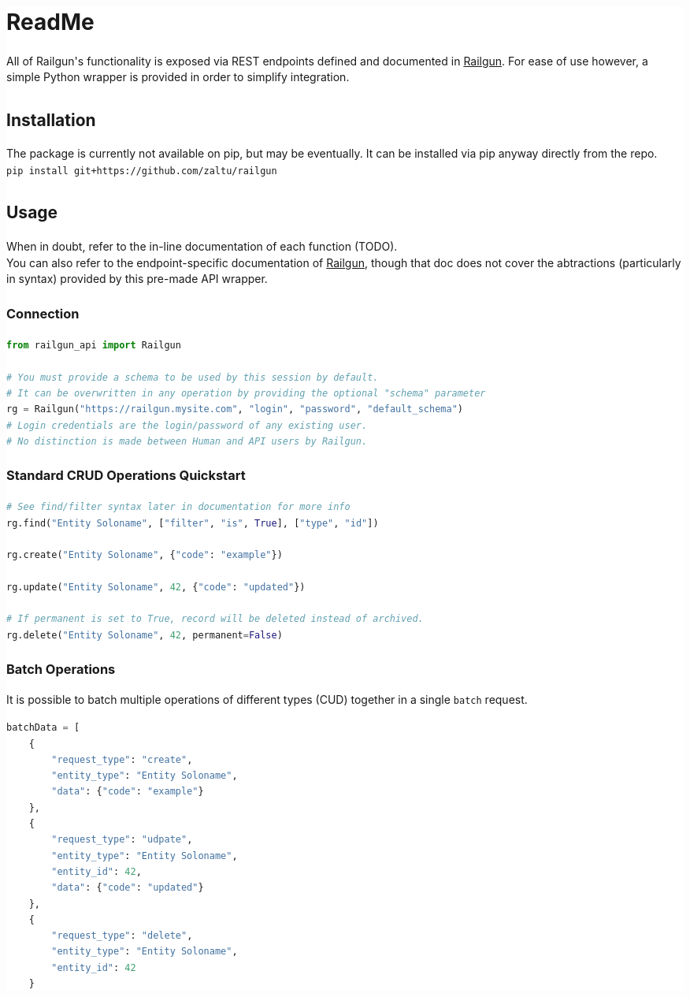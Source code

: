 # ReadMe
All of Railgun's functionality is exposed via REST endpoints defined and documented in [Railgun](https://github.com/zaltu/railgun). For ease of use however, a simple Python wrapper is provided in order to simplify integration.

## Installation
The package is currently not available on pip, but may be eventually. It can be installed via pip anyway directly from the repo.  
`pip install git+https://github.com/zaltu/railgun`


## Usage
When in doubt, refer to the in-line documentation of each function (TODO).  
You can also refer to the endpoint-specific documentation of [Railgun](https://github.com/zaltu/railgun), though that doc does not cover the abtractions (particularly in syntax) provided by this pre-made API wrapper.
### Connection
```python
from railgun_api import Railgun

# You must provide a schema to be used by this session by default.
# It can be overwritten in any operation by providing the optional "schema" parameter
rg = Railgun("https://railgun.mysite.com", "login", "password", "default_schema")
# Login credentials are the login/password of any existing user.
# No distinction is made between Human and API users by Railgun.
```

### Standard CRUD Operations Quickstart
```python
# See find/filter syntax later in documentation for more info
rg.find("Entity Soloname", ["filter", "is", True], ["type", "id"])

rg.create("Entity Soloname", {"code": "example"})

rg.update("Entity Soloname", 42, {"code": "updated"})

# If permanent is set to True, record will be deleted instead of archived.
rg.delete("Entity Soloname", 42, permanent=False)
```

### Batch Operations
It is possible to batch multiple operations of different types (CUD) together in a single `batch` request.
```python
batchData = [
    {
        "request_type": "create",
        "entity_type": "Entity Soloname",
        "data": {"code": "example"}
    },
    {
        "request_type": "udpate",
        "entity_type": "Entity Soloname",
        "entity_id": 42,
        "data": {"code": "updated"}
    },
    {
        "request_type": "delete",
        "entity_type": "Entity Soloname",
        "entity_id": 42
    }
```
